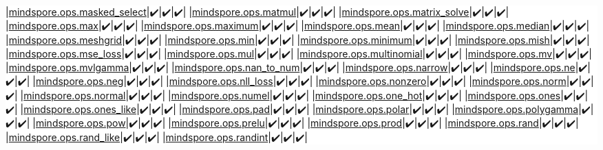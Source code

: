 |[mindspore.ops.masked_select](https://www.mindspore.cn/docs/en/r2.0/api_python/ops/mindspore.ops.masked_select.html)|✔️|✔️|✔️|
|[mindspore.ops.matmul](https://www.mindspore.cn/docs/en/r2.0/api_python/ops/mindspore.ops.matmul.html)|✔️|✔️|✔️|
|[mindspore.ops.matrix_solve](https://www.mindspore.cn/docs/en/r2.0/api_python/ops/mindspore.ops.matrix_solve.html)|✔️|✔️|✔️|
|[mindspore.ops.max](https://www.mindspore.cn/docs/en/r2.0/api_python/ops/mindspore.ops.max.html)|✔️|✔️|✔️|
|[mindspore.ops.maximum](https://www.mindspore.cn/docs/en/r2.0/api_python/ops/mindspore.ops.maximum.html)|✔️|✔️|✔️|
|[mindspore.ops.mean](https://www.mindspore.cn/docs/en/r2.0/api_python/ops/mindspore.ops.mean.html)|✔️|✔️|✔️|
|[mindspore.ops.median](https://www.mindspore.cn/docs/en/r2.0/api_python/ops/mindspore.ops.median.html)|✔️|✔️|✔️|
|[mindspore.ops.meshgrid](https://www.mindspore.cn/docs/en/r2.0/api_python/ops/mindspore.ops.meshgrid.html)|✔️|✔️|✔️|
|[mindspore.ops.min](https://www.mindspore.cn/docs/en/r2.0/api_python/ops/mindspore.ops.min.html)|✔️|✔️|✔️|
|[mindspore.ops.minimum](https://www.mindspore.cn/docs/en/r2.0/api_python/ops/mindspore.ops.minimum.html)|✔️|✔️|✔️|
|[mindspore.ops.mish](https://www.mindspore.cn/docs/en/r2.0/api_python/ops/mindspore.ops.mish.html)|✔️|✔️|✔️|
|[mindspore.ops.mse_loss](https://www.mindspore.cn/docs/en/r2.0/api_python/ops/mindspore.ops.mse_loss.html)|✔️|✔️|✔️|
|[mindspore.ops.mul](https://www.mindspore.cn/docs/en/r2.0/api_python/ops/mindspore.ops.mul.html)|✔️|✔️|✔️|
|[mindspore.ops.multinomial](https://www.mindspore.cn/docs/en/r2.0/api_python/ops/mindspore.ops.multinomial.html)|✔️|✔️|✔️|
|[mindspore.ops.mv](https://www.mindspore.cn/docs/en/r2.0/api_python/ops/mindspore.ops.mv.html)|✔️|✔️|✔️|
|[mindspore.ops.mvlgamma](https://www.mindspore.cn/docs/en/r2.0/api_python/ops/mindspore.ops.mvlgamma.html)|✔️|✔️|✔️|
|[mindspore.ops.nan_to_num](https://www.mindspore.cn/docs/en/r2.0/api_python/ops/mindspore.ops.nan_to_num.html)|✔️|✔️|✔️|
|[mindspore.ops.narrow](https://www.mindspore.cn/docs/en/r2.0/api_python/ops/mindspore.ops.narrow.html)|✔️|✔️|✔️|
|[mindspore.ops.ne](https://www.mindspore.cn/docs/en/r2.0/api_python/ops/mindspore.ops.ne.html)|✔️|✔️|✔️|
|[mindspore.ops.neg](https://www.mindspore.cn/docs/en/r2.0/api_python/ops/mindspore.ops.neg.html)|✔️|✔️|✔️|
|[mindspore.ops.nll_loss](https://www.mindspore.cn/docs/en/r2.0/api_python/ops/mindspore.ops.nll_loss.html)|✔️|✔️|✔️|
|[mindspore.ops.nonzero](https://www.mindspore.cn/docs/en/r2.0/api_python/ops/mindspore.ops.nonzero.html)|✔️|✔️|✔️|
|[mindspore.ops.norm](https://www.mindspore.cn/docs/en/r2.0/api_python/ops/mindspore.ops.norm.html)|✔️|✔️|✔️|
|[mindspore.ops.normal](https://www.mindspore.cn/docs/en/r2.0/api_python/ops/mindspore.ops.normal.html)|✔️|✔️|✔️|
|[mindspore.ops.numel](https://www.mindspore.cn/docs/en/r2.0/api_python/ops/mindspore.ops.numel.html)|✔️|✔️|✔️|
|[mindspore.ops.one_hot](https://www.mindspore.cn/docs/en/r2.0/api_python/ops/mindspore.ops.one_hot.html)|✔️|✔️|✔️|
|[mindspore.ops.ones](https://www.mindspore.cn/docs/en/r2.0/api_python/ops/mindspore.ops.ones.html)|✔️|✔️|✔️|
|[mindspore.ops.ones_like](https://www.mindspore.cn/docs/en/r2.0/api_python/ops/mindspore.ops.ones_like.html)|✔️|✔️|✔️|
|[mindspore.ops.pad](https://www.mindspore.cn/docs/en/r2.0/api_python/ops/mindspore.ops.pad.html)|✔️|✔️|✔️|
|[mindspore.ops.polar](https://www.mindspore.cn/docs/en/r2.0/api_python/ops/mindspore.ops.polar.html)|✔️|✔️|✔️|
|[mindspore.ops.polygamma](https://www.mindspore.cn/docs/en/r2.0/api_python/ops/mindspore.ops.polygamma.html)|✔️|✔️|✔️|
|[mindspore.ops.pow](https://www.mindspore.cn/docs/en/r2.0/api_python/ops/mindspore.ops.pow.html)|✔️|✔️|✔️|
|[mindspore.ops.prelu](https://www.mindspore.cn/docs/en/r2.0/api_python/ops/mindspore.ops.prelu.html)|✔️|✔️|✔️|
|[mindspore.ops.prod](https://www.mindspore.cn/docs/en/r2.0/api_python/ops/mindspore.ops.prod.html)|✔️|✔️|✔️|
|[mindspore.ops.rand](https://www.mindspore.cn/docs/en/r2.0/api_python/ops/mindspore.ops.rand.html)|✔️|✔️|✔️|
|[mindspore.ops.rand_like](https://www.mindspore.cn/docs/en/r2.0/api_python/ops/mindspore.ops.rand_like.html)|✔️|✔️|✔️|
|[mindspore.ops.randint](https://www.mindspore.cn/docs/en/r2.0/api_python/ops/mindspore.ops.randint.html)|✔️|✔️|✔️|